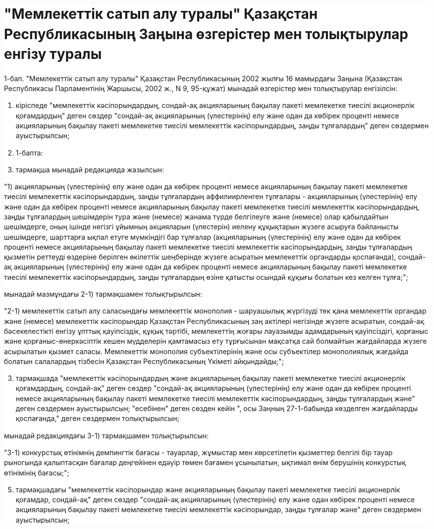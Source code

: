 # "Мемлекеттік сатып алу туралы" Қазақстан Республикасының Заңына өзгерістер мен толықтырулар енгізу туралы

1-бап. "Мемлекеттiк сатып алу туралы" Қазақстан Республикасының 2002 жылғы 16 мамырдағы Заңына (Қазақстан Республикасы Парламентінің Жаршысы, 2002 ж., N 9, 95-құжат) мынадай өзгерістер мен толықтырулар енгiзiлсін:

1) кіріспеде "мемлекеттiк кәсiпорындардың, сондай-ақ акцияларының бақылау пакеті мемлекетке тиесілi акционерлiк қоғамдардың" деген сөздер "сондай-ақ акцияларының (үлестерінің) елу және одан да көбірек процентi немесе акцияларының бақылау пакетi мемлекетке тиесілi мемлекеттiк кәсіпорындардың, заңды тұлғалардың" деген сөздермен ауыстырылсын;

2) 1-бапта:

1) тармақша мынадай редакцияда жазылсын:

"1) акцияларының (үлестерінің) елу және одан да көбірек процентi немесе акцияларының бақылау пакетi мемлекетке тиесілі мемлекеттiк кәсіпорындардың, заңды тұлғалардың аффилиирленген тұлғалары - акцияларының (үлестерiнiң) елу және одан да көбірек проценті немесе акцияларының бақылау пакеті мемлекетке тиесiлi мемлекеттік кәсіпорындардың, заңды тұлғалардың шешімдерiн тура және (немесе) жанама түрде белгілеуге және (немесе) олар қабылдайтын шешiмдерге, оның ішiнде негiзгі ұйымның акцияларын (үлестерiн) иелену құқықтарын жүзеге асыруға байланысты шешiмдерге, шарттарға ықпал етуге мүмкiндiгi бар тұлғалар (акцияларының (үлестерiнің) елу және одан да көбірек проценті немесе акцияларының бақылау пакетi мемлекетке тиесілі мемлекеттiк кәсіпорындардың, заңды тұлғалардың қызметін реттеуді өздеріне берiлген өкілеттік шеңберінде жүзеге асыратын мемлекеттiк органдарды қоспағанда), сондай-ақ акцияларының (үлестерінің) елу және одан да көбірек процентi немесе акцияларының бақылау пакетi мемлекетке тиесілі мемлекеттік кәсіпорындардың, заңды тұлғалардың өзiне қатысты осындай құқығы болатын кез келген тұлға;";

мынадай мазмұндағы 2-1) тармақшамен толықтырылсын:

"2-1) мемлекеттік сатып алу саласындағы мемлекеттік монополия - шаруашылық жүргізудi тек қана мемлекеттiк органдар және (немесе) мемлекеттік кәсіпорындар Қазақстан Республикасының заң актiлерi негiзiнде жүзеге асыратын, сондай-ақ бәсекелестікті енгізу ұлттық қауіпсiздiк, құқық тәртiбi, мемлекеттің жоғары лауазымды адамдарының қауіпсiздігі, қорғаныс және қорғаныс-өнеркәсіптiк кешен мүдделерін қамтамасыз ету тұрғысынан мақсатқа сай болмайтын жағдайларда жүзеге асырылатын қызмет саласы. Мемлекеттiк монополия субъектілерінің және осы субъектілер монополиялық жағдайда болатын салалардың тiзбесiн Қазақстан Республикасының Үкiметi айқындайды;";

3) тармақшада "мемлекеттiк кәсiпорындардың және акцияларының бақылау пакеті мемлекетке тиесілі акционерлiк қоғамдардың, сондай-ақ" деген сөздер "сондай-ақ акцияларының (үлестерінiң) елу және одан да көбiрек процентi немесе акцияларының бақылау пакеті мемлекетке тиесілі мемлекеттiк кәсіпорындардың, заңды тұлғалардың және" деген сөздермен ауыстырылсын; "есебiнен" деген сөзден кейін ", осы Заңның 27-1-бабында көзделген жағдайларды қоспағанда," деген сөздермен толықтырылсын;

мынадай редакциядағы 3-1) тармақшамен толықтырылсын:

"3-1) конкурстық өтiнiмнiң демпингтік бағасы - тауарлар, жұмыстар мен көрсетілетiн қызметтер белгілі бір тауар рыногында қалыптасқан бағалар деңгейiнен едәуір төмен бағамен ұсынылатын, ықтимал өнім берушінің конкурстық өтінімінің бағасы;";

5) тармақшадағы "мемлекеттiк кәсіпорындар және акцияларының бақылау пакетi мемлекетке тиесiлi акционерлік қоғамдар, сондай-ақ" деген сөздер "сондай-ақ акцияларының (үлестерінің) елу және одан көбірек процентi немесе акцияларының бақылау пакеті мемлекетке тиесілі мемлекеттiк кәсiпорындар, заңды тұлғалар және" деген сөздермен ауыстырылсын;
